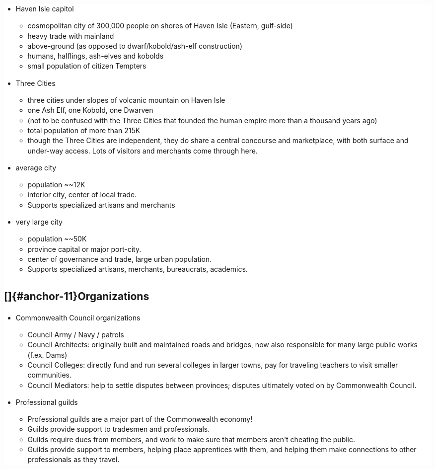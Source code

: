 -   Haven Isle capitol

    -   cosmopolitan city of 300,000 people on shores of Haven Isle
        (Eastern, gulf-side)
    -   heavy trade with mainland
    -   above-ground (as opposed to dwarf/kobold/ash-elf construction)
    -   humans, halflings, ash-elves and kobolds
    -   small population of citizen Tempters

-   Three Cities

    -   three cities under slopes of volcanic mountain on Haven Isle
    -   one Ash Elf, one Kobold, one Dwarven
    -   (not to be confused with the Three Cities that founded the human
        empire more than a thousand years ago)
    -   total population of more than 215K
    -   though the Three Cities are independent, they do share a central
        concourse and marketplace, with both surface and under-way
        access. Lots of visitors and merchants come through here.

-   average city

    -   population \~\~12K
    -   interior city, center of local trade.
    -   Supports specialized artisans and merchants

-   very large city

    -   population \~\~50K
    -   province capital or major port-city.
    -   center of governance and trade, large urban population.
    -   Supports specialized artisans, merchants, bureaucrats,
        academics.

[]{#anchor-11}Organizations
---------------------------

-   Commonwealth Council organizations

    -   Council Army / Navy / patrols
    -   Council Architects: originally built and maintained roads and
        bridges, now also responsible for many large public works (f.ex.
        Dams)
    -   Council Colleges: directly fund and run several colleges in
        larger towns, pay for traveling teachers to visit smaller
        communities.
    -   Council Mediators: help to settle disputes between provinces;
        disputes ultimately voted on by Commonwealth Council.

-   Professional guilds

    -   Professional guilds are a major part of the Commonwealth
        economy!
    -   Guilds provide support to tradesmen and professionals.
    -   Guilds require dues from members, and work to make sure that
        members aren't cheating the public.
    -   Guilds provide support to members, helping place apprentices
        with them, and helping them make connections to other
        professionals as they travel.
